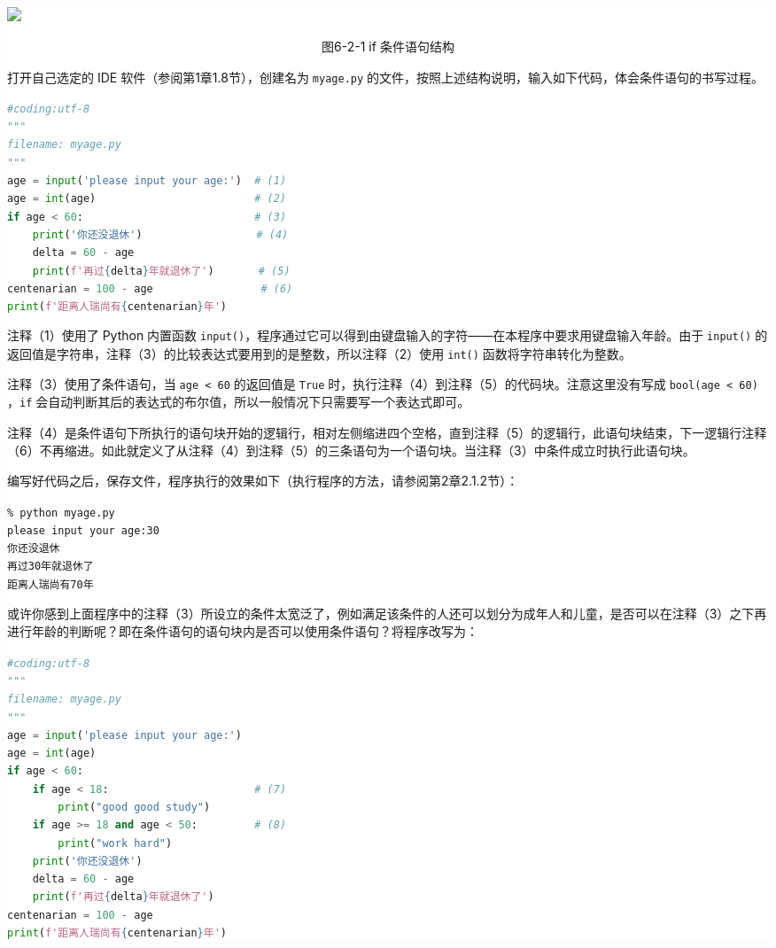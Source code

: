 
![](./images/chapter6-2-1.png)

<center>图6-2-1 if 条件语句结构</center>

打开自己选定的 IDE 软件（参阅第1章1.8节），创建名为 `myage.py` 的文件，按照上述结构说明，输入如下代码，体会条件语句的书写过程。

```python
#coding:utf-8
"""
filename: myage.py
"""
age = input('please input your age:')  # (1)
age = int(age)                         # (2)
if age < 60:                           # (3)
    print('你还没退休')                  # (4)
    delta = 60 - age
    print(f'再过{delta}年就退休了')       # (5)
centenarian = 100 - age                 # (6)
print(f'距离人瑞尚有{centenarian}年')
```

注释（1）使用了 Python 内置函数 `input()`，程序通过它可以得到由键盘输入的字符——在本程序中要求用键盘输入年龄。由于 `input()` 的返回值是字符串，注释（3）的比较表达式要用到的是整数，所以注释（2）使用 `int()` 函数将字符串转化为整数。

注释（3）使用了条件语句，当 `age < 60` 的返回值是 `True` 时，执行注释（4）到注释（5）的代码块。注意这里没有写成 `bool(age < 60)` ，`if` 会自动判断其后的表达式的布尔值，所以一般情况下只需要写一个表达式即可。

注释（4）是条件语句下所执行的语句块开始的逻辑行，相对左侧缩进四个空格，直到注释（5）的逻辑行，此语句块结束，下一逻辑行注释（6）不再缩进。如此就定义了从注释（4）到注释（5）的三条语句为一个语句块。当注释（3）中条件成立时执行此语句块。

编写好代码之后，保存文件，程序执行的效果如下（执行程序的方法，请参阅第2章2.1.2节）：

```shell
% python myage.py
please input your age:30
你还没退休
再过30年就退休了
距离人瑞尚有70年
```

或许你感到上面程序中的注释（3）所设立的条件太宽泛了，例如满足该条件的人还可以划分为成年人和儿童，是否可以在注释（3）之下再进行年龄的判断呢？即在条件语句的语句块内是否可以使用条件语句？将程序改写为：

```python
#coding:utf-8
"""
filename: myage.py
"""
age = input('please input your age:')  
age = int(age)                         
if age < 60:                           
    if age < 18:                       # (7)
        print("good good study")
    if age >= 18 and age < 50:         # (8)
        print("work hard")
    print('你还没退休')                
    delta = 60 - age
    print(f'再过{delta}年就退休了')    
centenarian = 100 - age                
print(f'距离人瑞尚有{centenarian}年')
```
